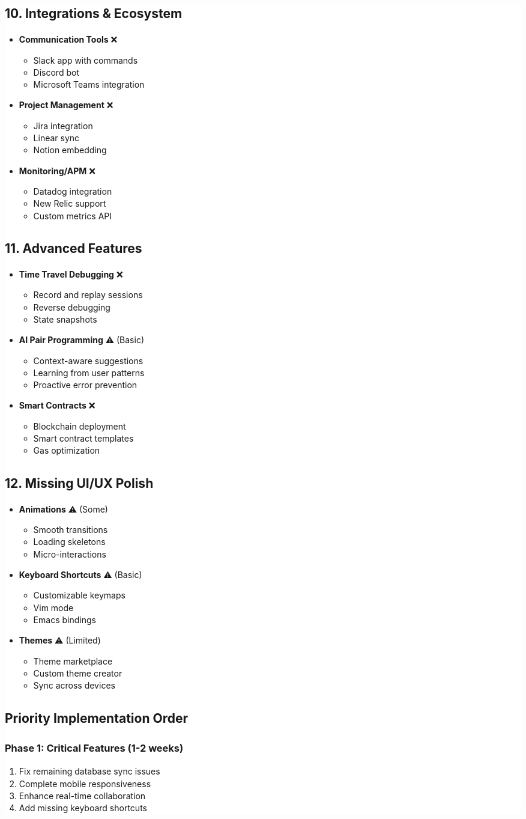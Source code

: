 ## 10. Integrations & Ecosystem
- **Communication Tools** ❌
  - Slack app with commands
  - Discord bot
  - Microsoft Teams integration
  
- **Project Management** ❌
  - Jira integration
  - Linear sync
  - Notion embedding
  
- **Monitoring/APM** ❌
  - Datadog integration
  - New Relic support
  - Custom metrics API

## 11. Advanced Features
- **Time Travel Debugging** ❌
  - Record and replay sessions
  - Reverse debugging
  - State snapshots
  
- **AI Pair Programming** ⚠️ (Basic)
  - Context-aware suggestions
  - Learning from user patterns
  - Proactive error prevention
  
- **Smart Contracts** ❌
  - Blockchain deployment
  - Smart contract templates
  - Gas optimization

## 12. Missing UI/UX Polish
- **Animations** ⚠️ (Some)
  - Smooth transitions
  - Loading skeletons
  - Micro-interactions
  
- **Keyboard Shortcuts** ⚠️ (Basic)
  - Customizable keymaps
  - Vim mode
  - Emacs bindings
  
- **Themes** ⚠️ (Limited)
  - Theme marketplace
  - Custom theme creator
  - Sync across devices

## Priority Implementation Order

### Phase 1: Critical Features (1-2 weeks)
1. Fix remaining database sync issues
2. Complete mobile responsiveness
3. Enhance real-time collaboration
4. Add missing keyboard shortcuts
